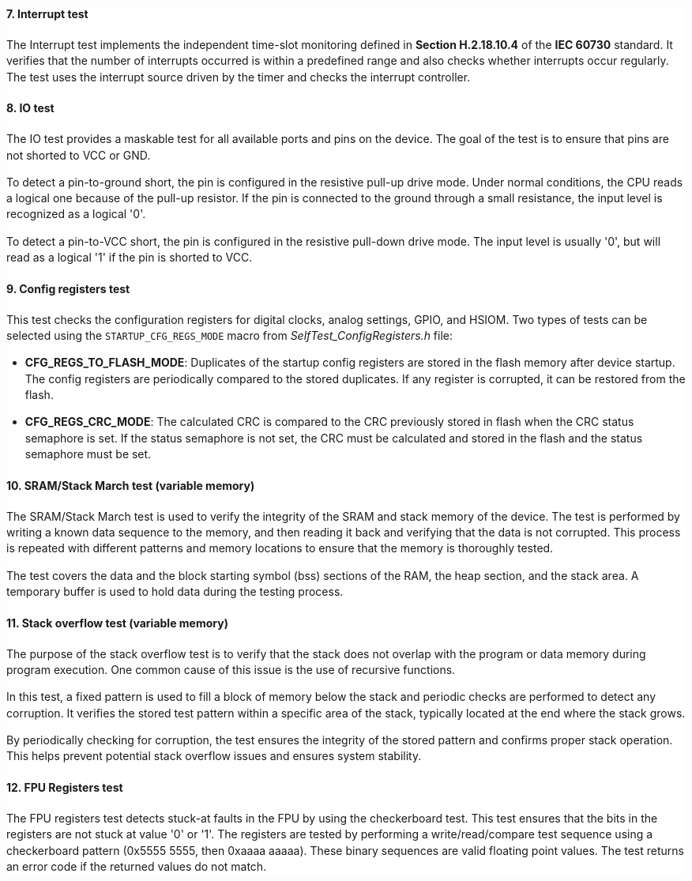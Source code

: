 #### 7. Interrupt test
The Interrupt test implements the independent time-slot monitoring defined in **Section H.2.18.10.4** of the **IEC 60730** standard. It verifies that the number of interrupts occurred is within a predefined range and also checks whether interrupts occur regularly. The test uses the interrupt source driven by the timer and checks the interrupt controller.

#### 8. IO test
The IO test provides a maskable test for all available ports and pins on the device. The goal of the test is to ensure that pins are not shorted to VCC or GND. 

To detect a pin-to-ground short, the pin is configured in the resistive pull-up drive mode. Under normal conditions, the CPU reads a logical one because of the pull-up resistor. If the pin is connected to the ground through a small resistance, the input level is recognized as a logical '0'.

To detect a pin-to-VCC short, the pin is configured in the resistive pull-down drive mode. The input level is usually '0', but will read as a logical '1' if the pin is shorted to VCC.

#### 9. Config registers test
This test checks the configuration registers for digital clocks, analog settings, GPIO, and HSIOM. Two types of tests can be selected using the `STARTUP_CFG_REGS_MODE` macro from *SelfTest_ConfigRegisters.h* file:

- **CFG_REGS_TO_FLASH_MODE**: Duplicates of the startup config registers are stored in the flash memory after device startup. The config registers are periodically compared to the stored duplicates. If any register is corrupted, it can be restored from the flash.

- **CFG_REGS_CRC_MODE**: The calculated CRC is compared to the CRC previously stored in flash when the CRC status semaphore is set. If the status semaphore is not set, the CRC must be calculated and stored in the flash and the status semaphore must be set.

#### 10. SRAM/Stack March test (variable memory)
The SRAM/Stack March test is used to verify the integrity of the SRAM and stack memory of the device. The test is performed by writing a known data sequence to the memory, and then reading it back and verifying that the data is not corrupted. This process is repeated with different patterns and memory locations to ensure that the memory is thoroughly tested.

The test covers the data and the block starting symbol (bss) sections of the RAM, the heap section, and the stack area. A temporary buffer is used to hold data during the testing process.

#### 11. Stack overflow test (variable memory)
The purpose of the stack overflow test is to verify that the stack does not overlap with the program or data memory during program execution. One common cause of this issue is the use of recursive functions.

In this test, a fixed pattern is used to fill a block of memory below the stack and periodic checks are performed to detect any corruption. It verifies the stored test pattern within a specific area of the stack, typically located at the end where the stack grows.

By periodically checking for corruption, the test ensures the integrity of the stored pattern and confirms proper stack operation. This helps prevent potential stack overflow issues and ensures system stability.

#### 12. FPU Registers test
The FPU registers test detects stuck-at faults in the FPU by using the checkerboard test. This test ensures that the bits in the registers are not stuck at value '0' or '1'. 
The registers are tested by performing a write/read/compare test sequence using a checkerboard pattern (0x5555 5555, then 0xaaaa aaaaa). These binary sequences are valid floating point values. The test returns an error code if the returned values do not match.
